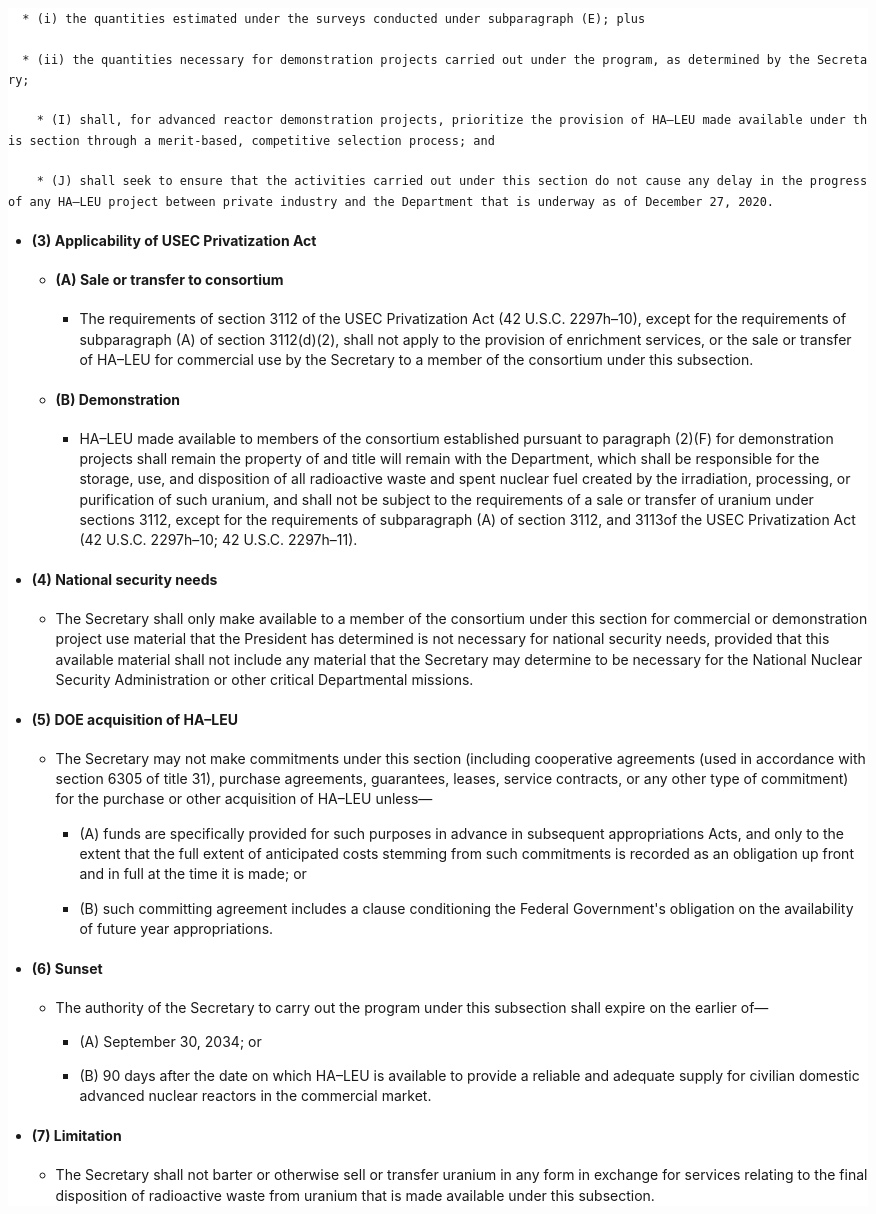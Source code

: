       * (i) the quantities estimated under the surveys conducted under subparagraph (E); plus

      * (ii) the quantities necessary for demonstration projects carried out under the program, as determined by the Secretary;

        * (I) shall, for advanced reactor demonstration projects, prioritize the provision of HA–LEU made available under this section through a merit-based, competitive selection process; and

        * (J) shall seek to ensure that the activities carried out under this section do not cause any delay in the progress of any HA–LEU project between private industry and the Department that is underway as of December 27, 2020.

* #### (3) Applicability of USEC Privatization Act
  * #### (A) Sale or transfer to consortium
    * The requirements of section 3112 of the USEC Privatization Act (42 U.S.C. 2297h–10), except for the requirements of subparagraph (A) of section 3112(d)(2), shall not apply to the provision of enrichment services, or the sale or transfer of HA–LEU for commercial use by the Secretary to a member of the consortium under this subsection.

  * #### (B) Demonstration
    * HA–LEU made available to members of the consortium established pursuant to paragraph (2)(F) for demonstration projects shall remain the property of and title will remain with the Department, which shall be responsible for the storage, use, and disposition of all radioactive waste and spent nuclear fuel created by the irradiation, processing, or purification of such uranium, and shall not be subject to the requirements of a sale or transfer of uranium under sections 3112, except for the requirements of subparagraph (A) of section 3112, and 3113of the USEC Privatization Act (42 U.S.C. 2297h–10; 42 U.S.C. 2297h–11).

* #### (4) National security needs
  * The Secretary shall only make available to a member of the consortium under this section for commercial or demonstration project use material that the President has determined is not necessary for national security needs, provided that this available material shall not include any material that the Secretary may determine to be necessary for the National Nuclear Security Administration or other critical Departmental missions.

* #### (5) DOE acquisition of HA–LEU
  * The Secretary may not make commitments under this section (including cooperative agreements (used in accordance with section 6305 of title 31), purchase agreements, guarantees, leases, service contracts, or any other type of commitment) for the purchase or other acquisition of HA–LEU unless—

    * (A) funds are specifically provided for such purposes in advance in subsequent appropriations Acts, and only to the extent that the full extent of anticipated costs stemming from such commitments is recorded as an obligation up front and in full at the time it is made; or

    * (B) such committing agreement includes a clause conditioning the Federal Government's obligation on the availability of future year appropriations.

* #### (6) Sunset
  * The authority of the Secretary to carry out the program under this subsection shall expire on the earlier of—

    * (A) September 30, 2034; or

    * (B) 90 days after the date on which HA–LEU is available to provide a reliable and adequate supply for civilian domestic advanced nuclear reactors in the commercial market.

* #### (7) Limitation
  * The Secretary shall not barter or otherwise sell or transfer uranium in any form in exchange for services relating to the final disposition of radioactive waste from uranium that is made available under this subsection.
